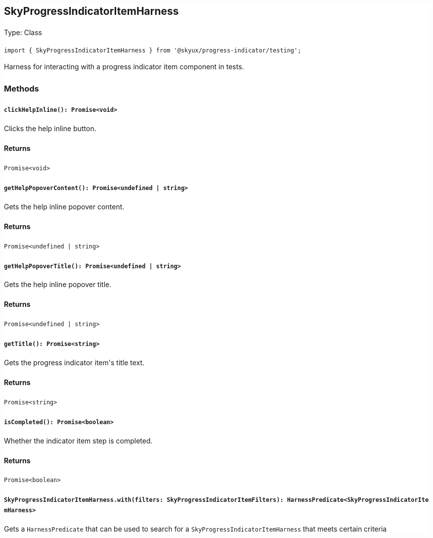  SkyProgressIndicatorItemHarness
--------------------------------

Type: Class

`import { SkyProgressIndicatorItemHarness } from '@skyux/progress-indicator/testing';`

Harness for interacting with a progress indicator item component in tests.

### Methods

#### `clickHelpInline(): Promise<void>`

Clicks the help inline button.

#### Returns

`Promise<void>`

#### `getHelpPopoverContent(): Promise<undefined | string>`

Gets the help inline popover content.

#### Returns

`Promise<undefined | string>`

#### `getHelpPopoverTitle(): Promise<undefined | string>`

Gets the help inline popover title.

#### Returns

`Promise<undefined | string>`

#### `getTitle(): Promise<string>`

Gets the progress indicator item's title text.

#### Returns

`Promise<string>`

#### `isCompleted(): Promise<boolean>`

Whether the indicator item step is completed.

#### Returns

`Promise<boolean>`

#### `SkyProgressIndicatorItemHarness.with(filters: SkyProgressIndicatorItemFilters): HarnessPredicate<SkyProgressIndicatorItemHarness>`

Gets a `HarnessPredicate` that can be used to search for a `SkyProgressIndicatorItemHarness` that meets certain criteria
